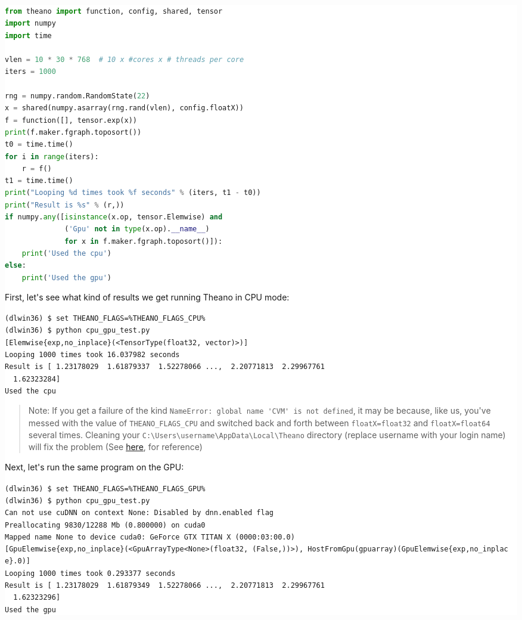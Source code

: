 ```python
from theano import function, config, shared, tensor
import numpy
import time

vlen = 10 * 30 * 768  # 10 x #cores x # threads per core
iters = 1000

rng = numpy.random.RandomState(22)
x = shared(numpy.asarray(rng.rand(vlen), config.floatX))
f = function([], tensor.exp(x))
print(f.maker.fgraph.toposort())
t0 = time.time()
for i in range(iters):
    r = f()
t1 = time.time()
print("Looping %d times took %f seconds" % (iters, t1 - t0))
print("Result is %s" % (r,))
if numpy.any([isinstance(x.op, tensor.Elemwise) and
              ('Gpu' not in type(x.op).__name__)
              for x in f.maker.fgraph.toposort()]):
    print('Used the cpu')
else:
    print('Used the gpu')
```

First, let's see what kind of results we get running Theano in CPU mode:

```
(dlwin36) $ set THEANO_FLAGS=%THEANO_FLAGS_CPU%
(dlwin36) $ python cpu_gpu_test.py
[Elemwise{exp,no_inplace}(<TensorType(float32, vector)>)]
Looping 1000 times took 16.037982 seconds
Result is [ 1.23178029  1.61879337  1.52278066 ...,  2.20771813  2.29967761
  1.62323284]
Used the cpu
```

> Note: If you get a failure of the kind `NameError: global name 'CVM' is not defined`, it may be because, like us, you've messed with the value of `THEANO_FLAGS_CPU` and switched back and forth between `floatX=float32` and `floatX=float64` several times. Cleaning your `C:\Users\username\AppData\Local\Theano` directory (replace username with your login name) will fix the problem (See [here](https://groups.google.com/forum/#!msg/theano-users/JoTu61_MTLk/4ZzsVyaOf2kJ), for reference)

Next, let's run the same program on the GPU:

```
(dlwin36) $ set THEANO_FLAGS=%THEANO_FLAGS_GPU%
(dlwin36) $ python cpu_gpu_test.py
Can not use cuDNN on context None: Disabled by dnn.enabled flag
Preallocating 9830/12288 Mb (0.800000) on cuda0
Mapped name None to device cuda0: GeForce GTX TITAN X (0000:03:00.0)
[GpuElemwise{exp,no_inplace}(<GpuArrayType<None>(float32, (False,))>), HostFromGpu(gpuarray)(GpuElemwise{exp,no_inplace}.0)]
Looping 1000 times took 0.293377 seconds
Result is [ 1.23178029  1.61879349  1.52278066 ...,  2.20771813  2.29967761
  1.62323296]
Used the gpu
```
